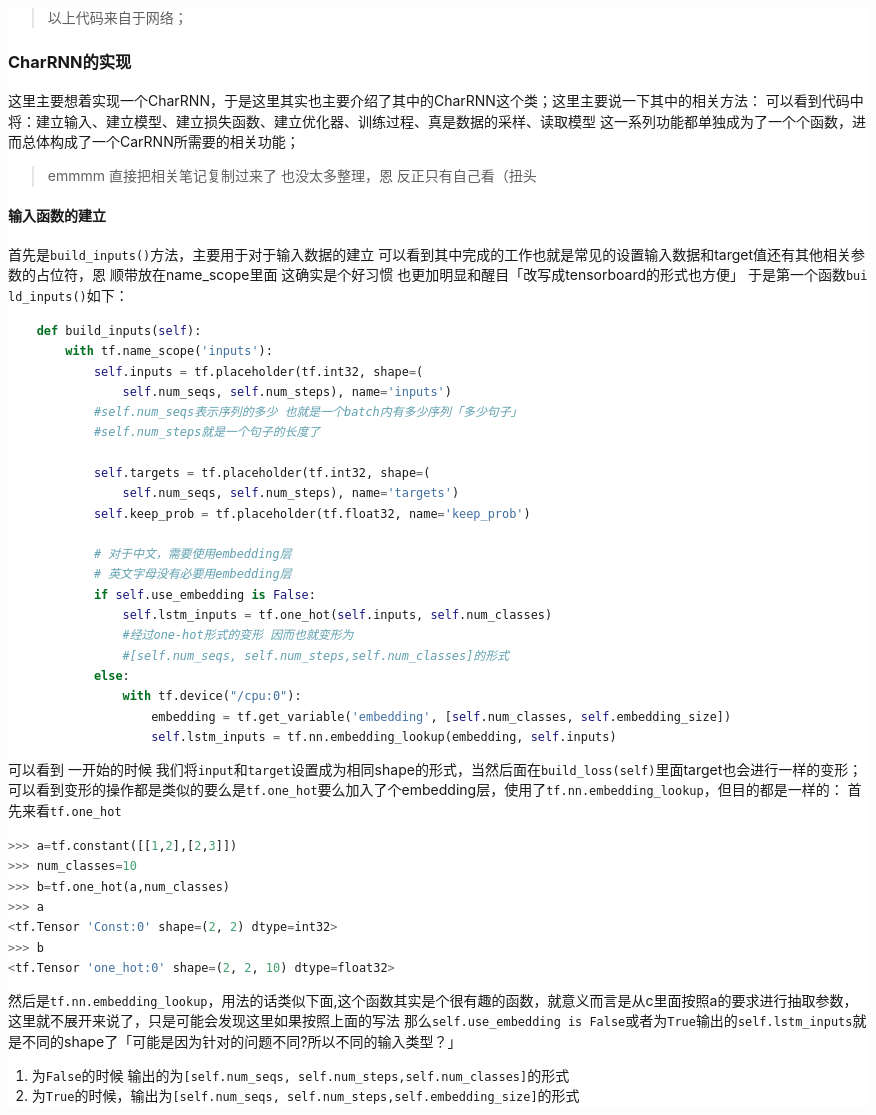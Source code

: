 > 以上代码来自于网络；

### CharRNN的实现
这里主要想着实现一个CharRNN，于是这里其实也主要介绍了其中的CharRNN这个类；这里主要说一下其中的相关方法：
可以看到代码中 将：建立输入、建立模型、建立损失函数、建立优化器、训练过程、真是数据的采样、读取模型 这一系列功能都单独成为了一个个函数，进而总体构成了一个CarRNN所需要的相关功能；
> emmmm 直接把相关笔记复制过来了 也没太多整理，恩 反正只有自己看（扭头
#### 输入函数的建立
首先是`build_inputs()`方法，主要用于对于输入数据的建立 可以看到其中完成的工作也就是常见的设置输入数据和target值还有其他相关参数的占位符，恩 顺带放在name_scope里面 这确实是个好习惯 也更加明显和醒目「改写成tensorboard的形式也方便」
于是第一个函数`build_inputs()`如下：
```python
    def build_inputs(self):
        with tf.name_scope('inputs'):
            self.inputs = tf.placeholder(tf.int32, shape=(
                self.num_seqs, self.num_steps), name='inputs')
            #self.num_seqs表示序列的多少 也就是一个batch内有多少序列「多少句子」
            #self.num_steps就是一个句子的长度了 

            self.targets = tf.placeholder(tf.int32, shape=(
                self.num_seqs, self.num_steps), name='targets')
            self.keep_prob = tf.placeholder(tf.float32, name='keep_prob')

            # 对于中文，需要使用embedding层
            # 英文字母没有必要用embedding层
            if self.use_embedding is False:
                self.lstm_inputs = tf.one_hot(self.inputs, self.num_classes)
                #经过one-hot形式的变形 因而也就变形为
                #[self.num_seqs, self.num_steps,self.num_classes]的形式
            else:
                with tf.device("/cpu:0"):
                    embedding = tf.get_variable('embedding', [self.num_classes, self.embedding_size])
                    self.lstm_inputs = tf.nn.embedding_lookup(embedding, self.inputs)

```

可以看到 一开始的时候 我们将`input`和`target`设置成为相同shape的形式，当然后面在`build_loss(self)`里面target也会进行一样的变形；可以看到变形的操作都是类似的要么是`tf.one_hot`要么加入了个embedding层，使用了`tf.nn.embedding_lookup`，但目的都是一样的：
首先来看`tf.one_hot`
```python
>>> a=tf.constant([[1,2],[2,3]])
>>> num_classes=10
>>> b=tf.one_hot(a,num_classes)
>>> a
<tf.Tensor 'Const:0' shape=(2, 2) dtype=int32>
>>> b
<tf.Tensor 'one_hot:0' shape=(2, 2, 10) dtype=float32>
```
然后是`tf.nn.embedding_lookup`，用法的话类似下面,这个函数其实是个很有趣的函数，就意义而言是从c里面按照a的要求进行抽取参数，这里就不展开来说了，只是可能会发现这里如果按照上面的写法 那么`self.use_embedding is False`或者为`True`输出的`self.lstm_inputs`就是不同的shape了「可能是因为针对的问题不同?所以不同的输入类型？」
1. 为`False`的时候 输出的为`[self.num_seqs, self.num_steps,self.num_classes]`的形式
2. 为`True`的时候，输出为`[self.num_seqs, self.num_steps,self.embedding_size]`的形式
